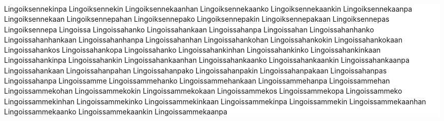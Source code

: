 Lingoiksennekinpa
Lingoiksennekin
Lingoiksennekaanhan
Lingoiksennekaanko
Lingoiksennekaankin
Lingoiksennekaanpa
Lingoiksennekaan
Lingoiksennepahan
Lingoiksennepako
Lingoiksennepakin
Lingoiksennepakaan
Lingoiksennepas
Lingoiksennepa
Lingoissa
Lingoissahanko
Lingoissahankaan
Lingoissahanpa
Lingoissahan
Lingoissahanhanko
Lingoissahanhankaan
Lingoissahanhanpa
Lingoissahanhan
Lingoissahankohan
Lingoissahankokin
Lingoissahankokaan
Lingoissahankos
Lingoissahankopa
Lingoissahanko
Lingoissahankinhan
Lingoissahankinko
Lingoissahankinkaan
Lingoissahankinpa
Lingoissahankin
Lingoissahankaanhan
Lingoissahankaanko
Lingoissahankaankin
Lingoissahankaanpa
Lingoissahankaan
Lingoissahanpahan
Lingoissahanpako
Lingoissahanpakin
Lingoissahanpakaan
Lingoissahanpas
Lingoissahanpa
Lingoissamme
Lingoissammehanko
Lingoissammehankaan
Lingoissammehanpa
Lingoissammehan
Lingoissammekohan
Lingoissammekokin
Lingoissammekokaan
Lingoissammekos
Lingoissammekopa
Lingoissammeko
Lingoissammekinhan
Lingoissammekinko
Lingoissammekinkaan
Lingoissammekinpa
Lingoissammekin
Lingoissammekaanhan
Lingoissammekaanko
Lingoissammekaankin
Lingoissammekaanpa